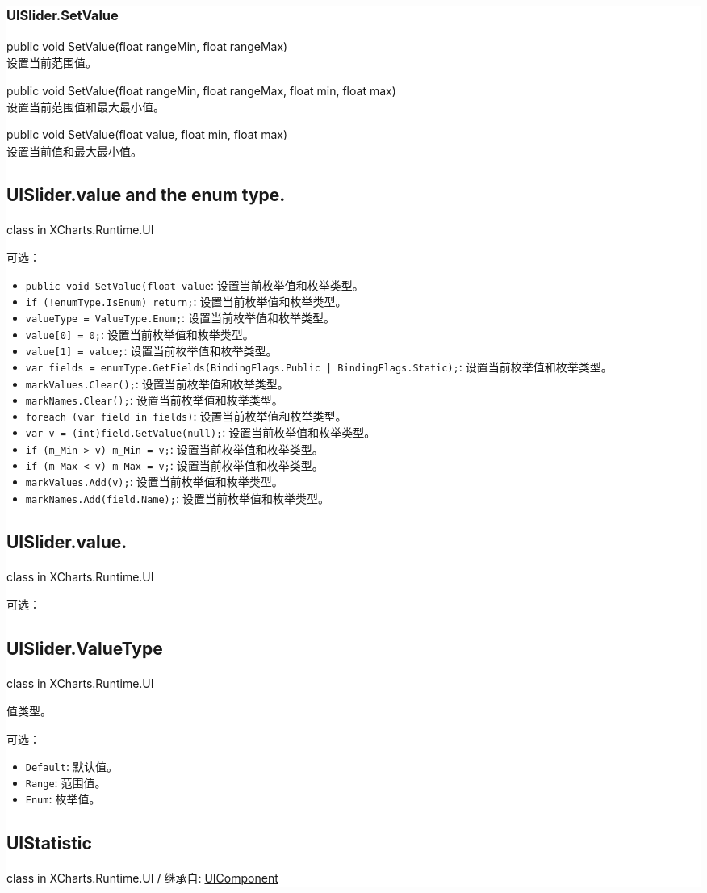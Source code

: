 ### UISlider.SetValue

public void SetValue(float rangeMin, float rangeMax)  
设置当前范围值。

public void SetValue(float rangeMin, float rangeMax, float min, float max)  
设置当前范围值和最大最小值。

public void SetValue(float value, float min, float max)  
设置当前值和最大最小值。


## UISlider.value and the enum type.

class in XCharts.Runtime.UI

可选：

- `public void SetValue(float value`: 设置当前枚举值和枚举类型。
- `if (!enumType.IsEnum) return;`: 设置当前枚举值和枚举类型。
- `valueType = ValueType.Enum;`: 设置当前枚举值和枚举类型。
- `value[0] = 0;`: 设置当前枚举值和枚举类型。
- `value[1] = value;`: 设置当前枚举值和枚举类型。
- `var fields = enumType.GetFields(BindingFlags.Public | BindingFlags.Static);`: 设置当前枚举值和枚举类型。
- `markValues.Clear();`: 设置当前枚举值和枚举类型。
- `markNames.Clear();`: 设置当前枚举值和枚举类型。
- `foreach (var field in fields)`: 设置当前枚举值和枚举类型。
- `var v = (int)field.GetValue(null);`: 设置当前枚举值和枚举类型。
- `if (m_Min > v) m_Min = v;`: 设置当前枚举值和枚举类型。
- `if (m_Max < v) m_Max = v;`: 设置当前枚举值和枚举类型。
- `markValues.Add(v);`: 设置当前枚举值和枚举类型。
- `markNames.Add(field.Name);`: 设置当前枚举值和枚举类型。

## UISlider.value.

class in XCharts.Runtime.UI

可选：


## UISlider.ValueType

class in XCharts.Runtime.UI

值类型。

可选：

- `Default`: 默认值。
- `Range`: 范围值。
- `Enum`: 枚举值。

## UIStatistic

class in XCharts.Runtime.UI / 继承自: [UIComponent](https://xcharts-team.github.io/docs/api#uicomponent)
